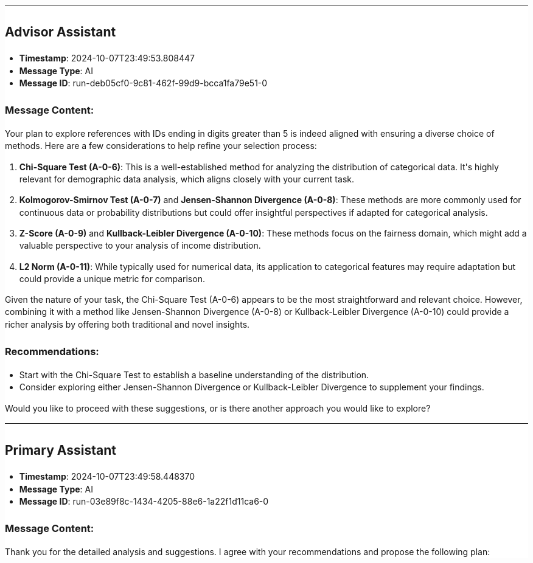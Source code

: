 
---

## Advisor Assistant
- **Timestamp**: 2024-10-07T23:49:53.808447
- **Message Type**: AI
- **Message ID**: run-deb05cf0-9c81-462f-99d9-bcca1fa79e51-0

### Message Content:

Your plan to explore references with IDs ending in digits greater than 5 is indeed aligned with ensuring a diverse choice of methods. Here are a few considerations to help refine your selection process:

1. **Chi-Square Test (A-0-6)**: This is a well-established method for analyzing the distribution of categorical data. It's highly relevant for demographic data analysis, which aligns closely with your current task.

2. **Kolmogorov-Smirnov Test (A-0-7)** and **Jensen-Shannon Divergence (A-0-8)**: These methods are more commonly used for continuous data or probability distributions but could offer insightful perspectives if adapted for categorical analysis.

3. **Z-Score (A-0-9)** and **Kullback-Leibler Divergence (A-0-10)**: These methods focus on the fairness domain, which might add a valuable perspective to your analysis of income distribution.

4. **L2 Norm (A-0-11)**: While typically used for numerical data, its application to categorical features may require adaptation but could provide a unique metric for comparison.

Given the nature of your task, the Chi-Square Test (A-0-6) appears to be the most straightforward and relevant choice. However, combining it with a method like Jensen-Shannon Divergence (A-0-8) or Kullback-Leibler Divergence (A-0-10) could provide a richer analysis by offering both traditional and novel insights.

### Recommendations:
- Start with the Chi-Square Test to establish a baseline understanding of the distribution.
- Consider exploring either Jensen-Shannon Divergence or Kullback-Leibler Divergence to supplement your findings.
  
Would you like to proceed with these suggestions, or is there another approach you would like to explore?


---

## Primary Assistant
- **Timestamp**: 2024-10-07T23:49:58.448370
- **Message Type**: AI
- **Message ID**: run-03e89f8c-1434-4205-88e6-1a22f1d11ca6-0

### Message Content:

Thank you for the detailed analysis and suggestions. I agree with your recommendations and propose the following plan:
